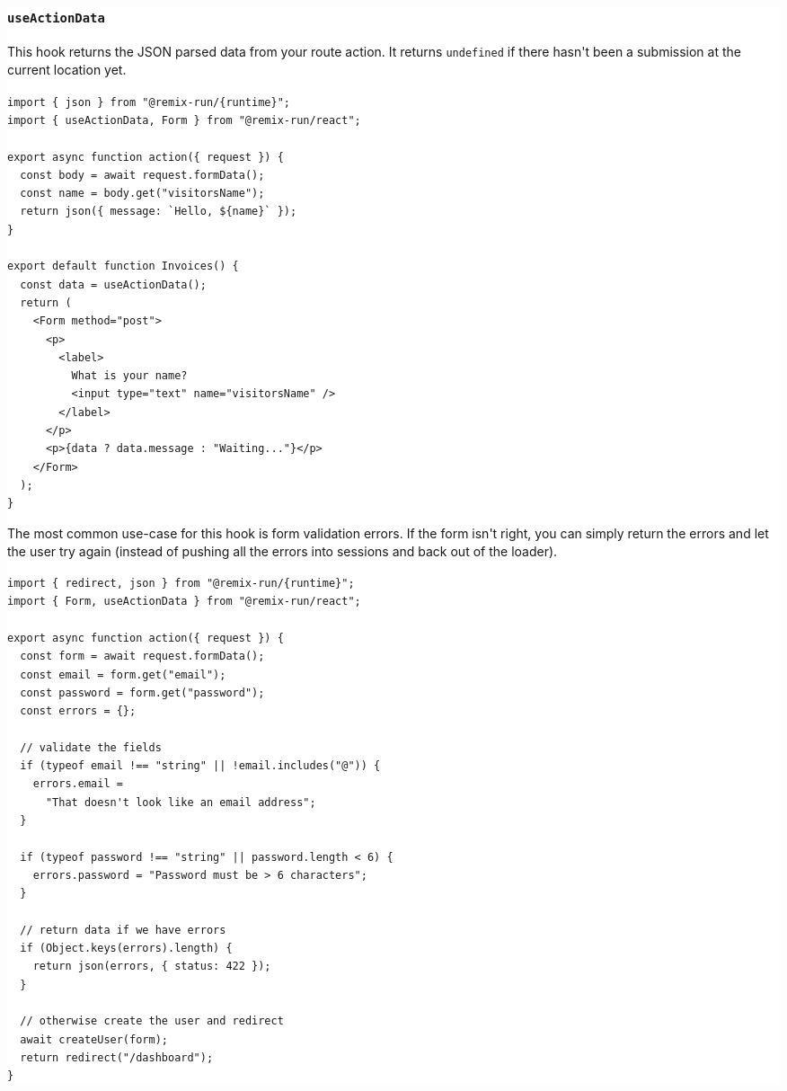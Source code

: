 ### `useActionData`

This hook returns the JSON parsed data from your route action. It returns `undefined` if there hasn't been a submission at the current location yet.

```tsx lines=[2,11,20]
import { json } from "@remix-run/{runtime}";
import { useActionData, Form } from "@remix-run/react";

export async function action({ request }) {
  const body = await request.formData();
  const name = body.get("visitorsName");
  return json({ message: `Hello, ${name}` });
}

export default function Invoices() {
  const data = useActionData();
  return (
    <Form method="post">
      <p>
        <label>
          What is your name?
          <input type="text" name="visitorsName" />
        </label>
      </p>
      <p>{data ? data.message : "Waiting..."}</p>
    </Form>
  );
}
```

The most common use-case for this hook is form validation errors. If the form isn't right, you can simply return the errors and let the user try again (instead of pushing all the errors into sessions and back out of the loader).

```tsx lines=[22, 31, 39-41, 45-47]
import { redirect, json } from "@remix-run/{runtime}";
import { Form, useActionData } from "@remix-run/react";

export async function action({ request }) {
  const form = await request.formData();
  const email = form.get("email");
  const password = form.get("password");
  const errors = {};

  // validate the fields
  if (typeof email !== "string" || !email.includes("@")) {
    errors.email =
      "That doesn't look like an email address";
  }

  if (typeof password !== "string" || password.length < 6) {
    errors.password = "Password must be > 6 characters";
  }

  // return data if we have errors
  if (Object.keys(errors).length) {
    return json(errors, { status: 422 });
  }

  // otherwise create the user and redirect
  await createUser(form);
  return redirect("/dashboard");
}

```

[meta-links-scripts]: #meta-links-scripts
[form]: #form
[cookies]: #cookies
[sessions]: #sessions
[usefetcher]: #usefetcher
[usetransition]: #usetransition
[useactiondata]: #useactiondata
[useloaderdata]: #useloaderdata
[usesubmit]: #usesubmit
[constraints]: ../guides/constraints
[action]: #form-action
[disabling-javascript]: ../guides/disabling-javascript
[example-sharing-loader-data]: https://github.com/remix-run/remix/tree/main/examples/sharing-loader-data
[index query param]: ../guides/routing#what-is-the-index-query-param